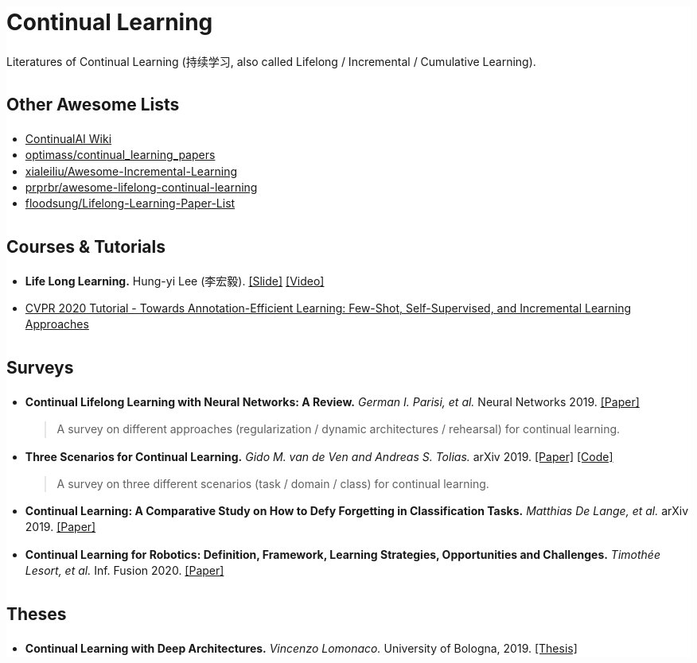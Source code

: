 # Continual Learning

Literatures of Continual Learning (持续学习, also called Lifelong / Incremental / Cumulative Learning).


## Other Awesome Lists

- [ContinualAI Wiki](https://wiki.continualai.org/index.html)
- [optimass/continual_learning_papers](https://github.com/optimass/continual_learning_papers)
- [xialeiliu/Awesome-Incremental-Learning](https://github.com/xialeiliu/Awesome-Incremental-Learning)
- [prprbr/awesome-lifelong-continual-learning](https://github.com/prprbr/awesome-lifelong-continual-learning)
- [floodsung/Lifelong-Learning-Paper-List](https://github.com/floodsung/Lifelong-Learning-Paper-List)


## Courses & Tutorials

- **Life Long Learning.** Hung-yi Lee (李宏毅). [[Slide]](https://speech.ee.ntu.edu.tw/~tlkagk/courses/ML_2019/Lecture/Lifelong%20Learning%20(v9).pdf) [[Video]](https://www.youtube.com/watch?v=7qT5P9KJnWo&list=PLJV_el3uVTsOK_ZK5L0Iv_EQoL1JefRL4&index=25)

- [CVPR 2020 Tutorial - Towards Annotation-Efficient Learning: Few-Shot, Self-Supervised, and Incremental Learning Approaches](https://annotation-efficient-learning.github.io/)


## Surveys

- **Continual Lifelong Learning with Neural Networks: A Review.** *German I. Parisi, et al.* Neural Networks 2019. [[Paper]](https://arxiv.org/pdf/1802.07569.pdf)
  
  > A survey on different approaches (regularization / dynamic architectures / rehearsal) for continual learning.

- **Three Scenarios for Continual Learning.** *Gido M. van de Ven and Andreas S. Tolias.* arXiv 2019. [[Paper]](https://arxiv.org/pdf/1904.07734.pdf) [[Code]](https://github.com/GMvandeVen/continual-learning)

  > A survey on three different scenarios (task / domain / class) for continual learning.

- **Continual Learning: A Comparative Study on How to Defy Forgetting in Classification Tasks.** *Matthias De Lange, et al.* arXiv 2019. [[Paper]](https://arxiv.org/pdf/1909.08383.pdf)

- **Continual Learning for Robotics: Definition, Framework, Learning Strategies, Opportunities and Challenges.** *Timothée Lesort, et al.* Inf. Fusion 2020. [[Paper]](https://www.sciencedirect.com/science/article/pii/S1566253519307377)


## Theses

- **Continual Learning with Deep Architectures.** *Vincenzo Lomonaco.* University of Bologna, 2019. [[Thesis]](http://amsdottorato.unibo.it/9073/1/vincenzo_lomonaco_thesis.pdf)
